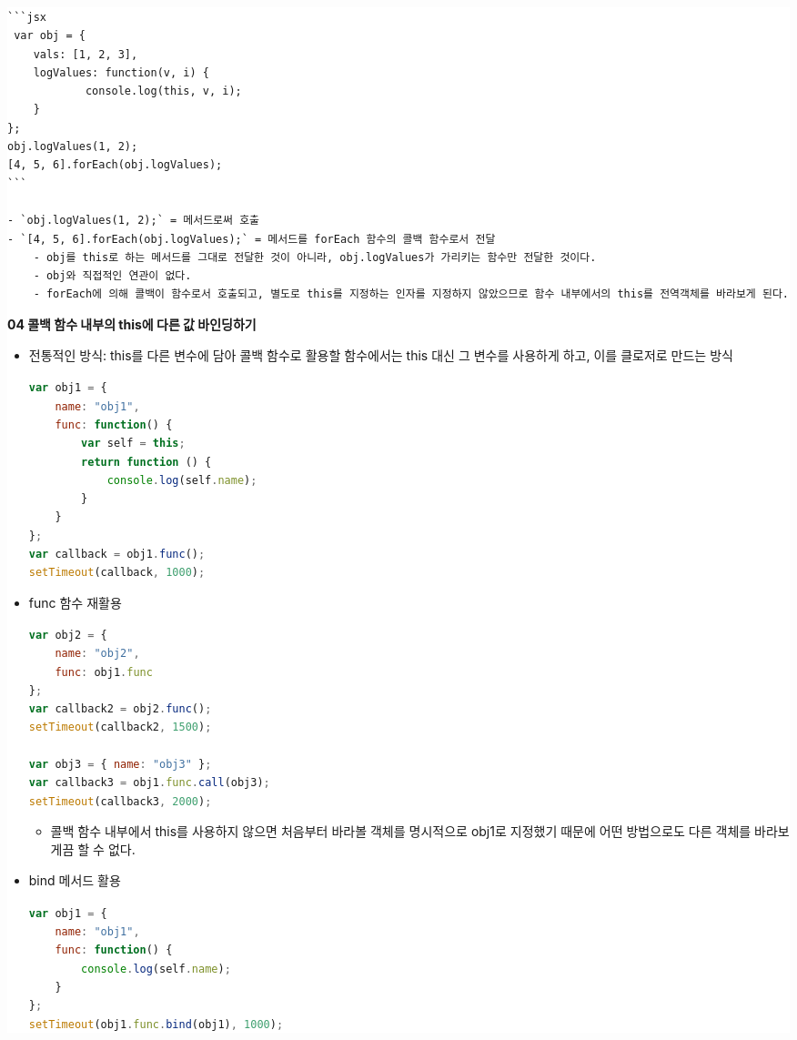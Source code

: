     ```jsx
     var obj = {
    	vals: [1, 2, 3],
    	logValues: function(v, i) {
    			console.log(this, v, i);
    	}
    };
    obj.logValues(1, 2);
    [4, 5, 6].forEach(obj.logValues);
    ```
    
    - `obj.logValues(1, 2);` = 메서드로써 호출
    - `[4, 5, 6].forEach(obj.logValues);` = 메서드를 forEach 함수의 콜백 함수로서 전달
        - obj를 this로 하는 메서드를 그대로 전달한 것이 아니라, obj.logValues가 가리키는 함수만 전달한 것이다.
        - obj와 직접적인 연관이 없다.
        - forEach에 의해 콜백이 함수로서 호출되고, 별도로 this를 지정하는 인자를 지정하지 않았으므로 함수 내부에서의 this를 전역객체를 바라보게 된다.

 **04 콜백 함수 내부의 this에 다른 값 바인딩하기**

- 전통적인 방식: this를 다른 변수에 담아 콜백 함수로 활용할 함수에서는 this 대신 그 변수를 사용하게 하고, 이를 클로저로 만드는 방식
    
    ```jsx
    var obj1 = {
    	name: "obj1",
    	func: function() {
    		var self = this;
    		return function () {
    			console.log(self.name);
    		}
    	}
    };
    var callback = obj1.func();
    setTimeout(callback, 1000);
    ```
    
- func 함수 재활용
    
    ```jsx
    var obj2 = {
    	name: "obj2",
    	func: obj1.func
    };
    var callback2 = obj2.func();
    setTimeout(callback2, 1500);
    
    var obj3 = { name: "obj3" };
    var callback3 = obj1.func.call(obj3);
    setTimeout(callback3, 2000);
    ```
    
    - 콜백 함수 내부에서 this를 사용하지 않으면 처음부터 바라볼 객체를 명시적으로 obj1로 지정했기 때문에 어떤 방법으로도 다른 객체를 바라보게끔 할 수 없다.
- bind 메서드 활용
    
    ```jsx
    var obj1 = {
    	name: "obj1",
    	func: function() {
    		console.log(self.name);
    	}
    };
    setTimeout(obj1.func.bind(obj1), 1000);
    